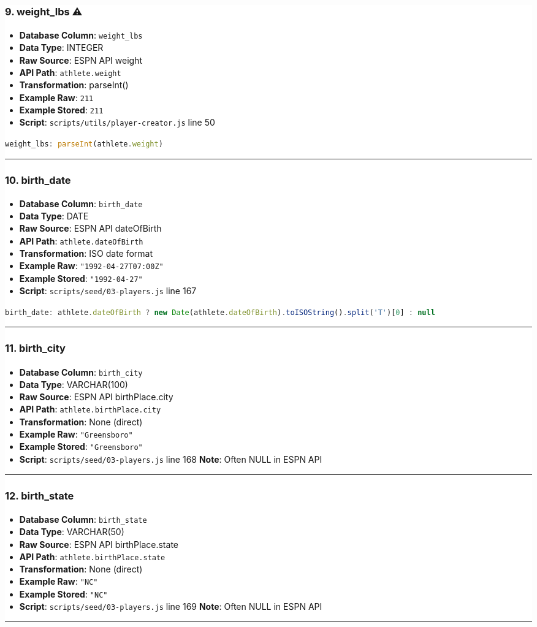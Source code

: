 
### 9. weight_lbs ⚠️
- **Database Column**: `weight_lbs`
- **Data Type**: INTEGER
- **Raw Source**: ESPN API weight
- **API Path**: `athlete.weight`
- **Transformation**: parseInt()
- **Example Raw**: `211`
- **Example Stored**: `211`
- **Script**: `scripts/utils/player-creator.js` line 50
```javascript
weight_lbs: parseInt(athlete.weight)
```

---

### 10. birth_date
- **Database Column**: `birth_date`
- **Data Type**: DATE
- **Raw Source**: ESPN API dateOfBirth
- **API Path**: `athlete.dateOfBirth`
- **Transformation**: ISO date format
- **Example Raw**: `"1992-04-27T07:00Z"`
- **Example Stored**: `"1992-04-27"`
- **Script**: `scripts/seed/03-players.js` line 167
```javascript
birth_date: athlete.dateOfBirth ? new Date(athlete.dateOfBirth).toISOString().split('T')[0] : null
```

---

### 11. birth_city
- **Database Column**: `birth_city`
- **Data Type**: VARCHAR(100)
- **Raw Source**: ESPN API birthPlace.city
- **API Path**: `athlete.birthPlace.city`
- **Transformation**: None (direct)
- **Example Raw**: `"Greensboro"`
- **Example Stored**: `"Greensboro"`
- **Script**: `scripts/seed/03-players.js` line 168
**Note**: Often NULL in ESPN API

---

### 12. birth_state
- **Database Column**: `birth_state`
- **Data Type**: VARCHAR(50)
- **Raw Source**: ESPN API birthPlace.state
- **API Path**: `athlete.birthPlace.state`
- **Transformation**: None (direct)
- **Example Raw**: `"NC"`
- **Example Stored**: `"NC"`
- **Script**: `scripts/seed/03-players.js` line 169
**Note**: Often NULL in ESPN API

---